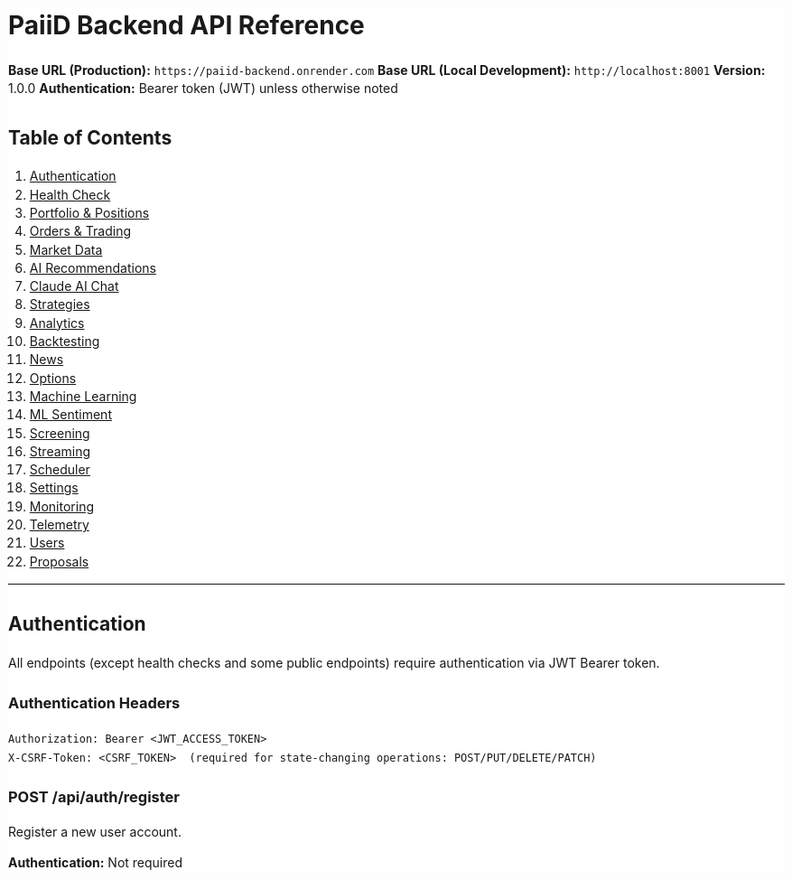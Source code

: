 # PaiiD Backend API Reference

**Base URL (Production):** `https://paiid-backend.onrender.com`
**Base URL (Local Development):** `http://localhost:8001`
**Version:** 1.0.0
**Authentication:** Bearer token (JWT) unless otherwise noted

## Table of Contents

1. [Authentication](#authentication)
2. [Health Check](#health-check)
3. [Portfolio & Positions](#portfolio--positions)
4. [Orders & Trading](#orders--trading)
5. [Market Data](#market-data)
6. [AI Recommendations](#ai-recommendations)
7. [Claude AI Chat](#claude-ai-chat)
8. [Strategies](#strategies)
9. [Analytics](#analytics)
10. [Backtesting](#backtesting)
11. [News](#news)
12. [Options](#options)
13. [Machine Learning](#machine-learning)
14. [ML Sentiment](#ml-sentiment)
15. [Screening](#screening)
16. [Streaming](#streaming)
17. [Scheduler](#scheduler)
18. [Settings](#settings)
19. [Monitoring](#monitoring)
20. [Telemetry](#telemetry)
21. [Users](#users)
22. [Proposals](#proposals)

---

## Authentication

All endpoints (except health checks and some public endpoints) require authentication via JWT Bearer token.

### Authentication Headers

```http
Authorization: Bearer <JWT_ACCESS_TOKEN>
X-CSRF-Token: <CSRF_TOKEN>  (required for state-changing operations: POST/PUT/DELETE/PATCH)
```

### POST /api/auth/register

Register a new user account.

**Authentication:** Not required
